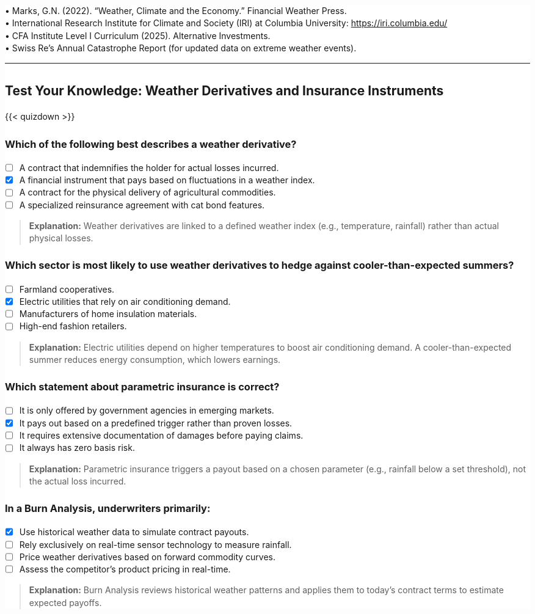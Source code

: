 • Marks, G.N. (2022). “Weather, Climate and the Economy.” Financial Weather Press.  
• International Research Institute for Climate and Society (IRI) at Columbia University: https://iri.columbia.edu/  
• CFA Institute Level I Curriculum (2025). Alternative Investments.  
• Swiss Re’s Annual Catastrophe Report (for updated data on extreme weather events).  

-----

## Test Your Knowledge: Weather Derivatives and Insurance Instruments

{{< quizdown >}}

### Which of the following best describes a weather derivative?

- [ ] A contract that indemnifies the holder for actual losses incurred.  
- [x] A financial instrument that pays based on fluctuations in a weather index.  
- [ ] A contract for the physical delivery of agricultural commodities.  
- [ ] A specialized reinsurance agreement with cat bond features.  

> **Explanation:** Weather derivatives are linked to a defined weather index (e.g., temperature, rainfall) rather than actual physical losses.

### Which sector is most likely to use weather derivatives to hedge against cooler-than-expected summers?

- [ ] Farmland cooperatives.  
- [x] Electric utilities that rely on air conditioning demand.  
- [ ] Manufacturers of home insulation materials.  
- [ ] High-end fashion retailers.  

> **Explanation:** Electric utilities depend on higher temperatures to boost air conditioning demand. A cooler-than-expected summer reduces energy consumption, which lowers earnings.

### Which statement about parametric insurance is correct?

- [ ] It is only offered by government agencies in emerging markets.  
- [x] It pays out based on a predefined trigger rather than proven losses.  
- [ ] It requires extensive documentation of damages before paying claims.  
- [ ] It always has zero basis risk.  

> **Explanation:** Parametric insurance triggers a payout based on a chosen parameter (e.g., rainfall below a set threshold), not the actual loss incurred.

### In a Burn Analysis, underwriters primarily:

- [x] Use historical weather data to simulate contract payouts.  
- [ ] Rely exclusively on real-time sensor technology to measure rainfall.  
- [ ] Price weather derivatives based on forward commodity curves.  
- [ ] Assess the competitor’s product pricing in real-time.  

> **Explanation:** Burn Analysis reviews historical weather patterns and applies them to today’s contract terms to estimate expected payoffs.
